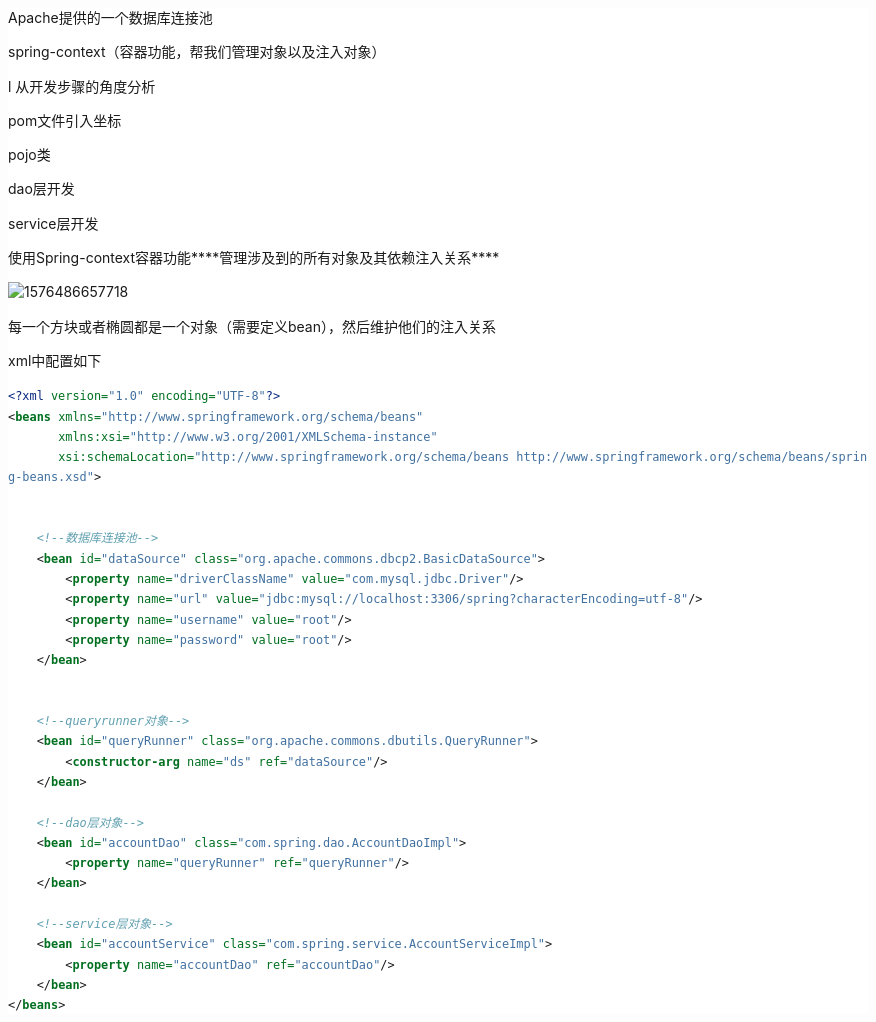 Apache提供的一个数据库连接池

spring-context（容器功能，帮我们管理对象以及注入对象）

l 从开发步骤的角度分析

pom文件引入坐标

pojo类

dao层开发

service层开发

使用Spring-context容器功能***\*管理涉及到的所有对象及其依赖注入关系\****

![1576486657718](https://github.com/lagouedu/Java_L2_2019.12.23/blob/master/04_其他/img-folder/Spring/1576486657718.png)

每一个方块或者椭圆都是一个对象（需要定义bean），然后维护他们的注入关系

xml中配置如下 

```xml
<?xml version="1.0" encoding="UTF-8"?>
<beans xmlns="http://www.springframework.org/schema/beans"
       xmlns:xsi="http://www.w3.org/2001/XMLSchema-instance"
       xsi:schemaLocation="http://www.springframework.org/schema/beans http://www.springframework.org/schema/beans/spring-beans.xsd">


    <!--数据库连接池-->
    <bean id="dataSource" class="org.apache.commons.dbcp2.BasicDataSource">
        <property name="driverClassName" value="com.mysql.jdbc.Driver"/>
        <property name="url" value="jdbc:mysql://localhost:3306/spring?characterEncoding=utf-8"/>
        <property name="username" value="root"/>
        <property name="password" value="root"/>
    </bean>


    <!--queryrunner对象-->
    <bean id="queryRunner" class="org.apache.commons.dbutils.QueryRunner">
        <constructor-arg name="ds" ref="dataSource"/>
    </bean>

    <!--dao层对象-->
    <bean id="accountDao" class="com.spring.dao.AccountDaoImpl">
        <property name="queryRunner" ref="queryRunner"/>
    </bean>

    <!--service层对象-->
    <bean id="accountService" class="com.spring.service.AccountServiceImpl">
        <property name="accountDao" ref="accountDao"/>
    </bean>
</beans>
```

